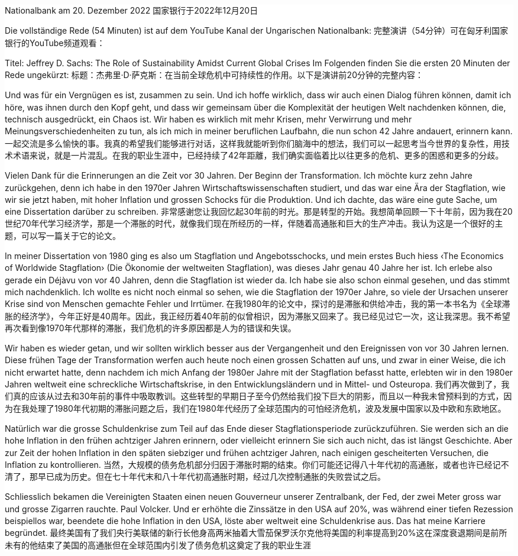 Nationalbank am 20. Dezember 2022
国家银行于2022年12月20日

Die vollständige Rede (54 Minuten) ist auf dem YouTube Kanal der Ungarischen Nationalbank:
完整演讲（54分钟）可在匈牙利国家银行的YouTube频道观看：

Titel: Jeffrey D. Sachs: The Role of Sustainability Amidst Current Global Crises Im Folgenden finden Sie die ersten 20 Minuten der Rede ungekürzt:
标题：杰弗里·D·萨克斯：在当前全球危机中可持续性的作用。以下是演讲前20分钟的完整内容： 

Und was für ein Vergnügen es ist, zusammen zu sein. Und ich hoffe wirklich, dass wir auch einen Dialog führen können, damit ich höre, was ihnen durch den Kopf geht, und dass wir gemeinsam über die Komplexität der heutigen Welt nachdenken können, die, technisch ausgedrückt, ein Chaos ist. Wir haben es wirklich mit mehr Krisen, mehr Verwirrung und mehr Meinungsverschiedenheiten zu tun, als ich mich in meiner beruflichen Laufbahn, die nun schon 42 Jahre andauert, erinnern kann.
一起交流是多么愉快的事。我真的希望我们能够进行对话，这样我就能听到你们脑海中的想法，我们可以一起思考当今世界的复杂性，用技术术语来说，就是一片混乱。在我的职业生涯中，已经持续了42年距離，我们确实面临着比以往更多的危机、更多的困惑和更多的分歧。 

Vielen Dank für die Erinnerungen an die Zeit vor 30 Jahren. Der Beginn der Transformation. Ich möchte kurz zehn Jahre zurückgehen, denn ich habe in den 1970er Jahren Wirtschaftswissenschaften studiert, und das war eine Ära der Stagflation, wie wir sie jetzt haben, mit hoher Inflation und grossen Schocks für die Produktion. Und ich dachte, das wäre eine gute Sache, um eine Dissertation darüber zu schreiben.
非常感谢您让我回忆起30年前的时光。那是转型的开始。我想简单回顾一下十年前，因为我在20世纪70年代学习经济学，那是一个滞胀的时代，就像我们现在所经历的一样，伴随着高通胀和巨大的生产冲击。我认为这是一个很好的主题，可以写一篇关于它的论文。 

In meiner Dissertation von 1980 ging es also um Stagflation und Angebotsschocks, und mein erstes Buch hiess ‹The Economics of Worldwide Stagflation› (Die Ökonomie der weltweiten Stagflation), was dieses Jahr genau 40 Jahre her ist. Ich erlebe also gerade ein Déjàvu von vor 40 Jahren, denn die Stagflation ist wieder da. Ich habe sie also schon einmal gesehen, und das stimmt mich nachdenklich. Ich wollte es nicht noch einmal so sehen, wie die Stagflation der 1970er Jahre, so viele der Ursachen unserer Krise sind von Menschen gemachte Fehler und Irrtümer.
在我1980年的论文中，探讨的是滞胀和供给冲击，我的第一本书名为《全球滞胀的经济学》，今年正好是40周年。因此，我正经历着40年前的似曾相识，因为滞胀又回来了。我已经见过它一次，这让我深思。我不希望再次看到像1970年代那样的滞胀，我们危机的许多原因都是人为的错误和失误。 

Wir haben es wieder getan, und wir sollten wirklich besser aus der Vergangenheit und den Ereignissen von vor 30 Jahren lernen. Diese frühen Tage der Transformation werfen auch heute noch einen grossen Schatten auf uns, und zwar in einer Weise, die ich nicht erwartet hatte, denn nachdem ich mich Anfang der 1980er Jahre mit der Stagflation befasst hatte, erlebten wir in den 1980er Jahren weltweit eine schreckliche Wirtschaftskrise, in den Entwicklungsländern und in Mittel- und Osteuropa.
我们再次做到了，我们真的应该从过去和30年前的事件中吸取教训。这些转型的早期日子至今仍然给我们投下巨大的阴影，而且以一种我未曾预料到的方式，因为在我处理了1980年代初期的滞胀问题之后，我们在1980年代经历了全球范围内的可怕经济危机，波及发展中国家以及中欧和东欧地区。

Natürlich war die grosse Schuldenkrise zum Teil auf das Ende dieser Stagflationsperiode zurückzuführen. Sie werden sich an die hohe Inflation in den frühen achtziger Jahren erinnern, oder vielleicht erinnern Sie sich auch nicht, das ist längst Geschichte. Aber zur Zeit der hohen Inflation in den späten siebziger und frühen achtziger Jahren, nach einigen gescheiterten Versuchen, die Inflation zu kontrollieren.
当然，大规模的债务危机部分归因于滞胀时期的结束。你们可能还记得八十年代初的高通胀，或者也许已经记不清了，那早已成为历史。但在七十年代末和八十年代初高通胀时期，经过几次控制通胀的失败尝试之后。 

Schliesslich bekamen die Vereinigten Staaten einen neuen Gouverneur unserer Zentralbank, der Fed, der zwei Meter gross war und grosse Zigarren rauchte. Paul Volcker. Und er erhöhte die Zinssätze in den USA auf 20%, was während einer tiefen Rezession beispiellos war, beendete die hohe Inflation in den USA, löste aber weltweit eine Schuldenkrise aus. Das hat meine Karriere begründet.
最终美国有了我们央行美联储的新行长他身高两米抽着大雪茄保罗沃尔克他将美国的利率提高到20%这在深度衰退期间是前所未有的他结束了美国的高通胀但在全球范围内引发了债务危机这奠定了我的职业生涯 
